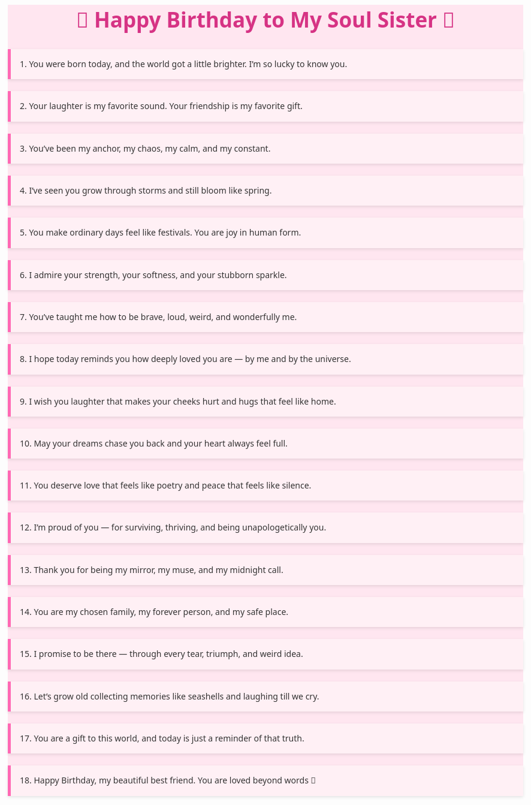 <!DOCTYPE html>
<html lang="en">
<head>
  <meta charset="UTF-8">
  <title>Happy Birthday Bestie 🎉</title>
  <style>
    body {
      background-color: #ffe6f0;
      font-family: 'Segoe UI', sans-serif;
      color: #333;
      padding: 40px;
    }
    h1 {
      color: #d63384;
      text-align: center;
      font-size: 2.5em;
    }
    .para {
      margin: 20px 0;
      padding: 15px;
      background-color: #fff0f5;
      border-left: 5px solid #ff69b4;
      box-shadow: 0 2px 5px rgba(0,0,0,0.1);
    }
    .footer {
      text-align: center;
      margin-top: 40px;
      font-size: 1.2em;
      color: #555;
    }
  </style>
</head>
<body>

  <h1>🌸 Happy Birthday to My Soul Sister 🌸</h1>

  <div class="para">1. You were born today, and the world got a little brighter. I’m so lucky to know you.</div>
  <div class="para">2. Your laughter is my favorite sound. Your friendship is my favorite gift.</div>
  <div class="para">3. You’ve been my anchor, my chaos, my calm, and my constant.</div>
  <div class="para">4. I’ve seen you grow through storms and still bloom like spring.</div>
  <div class="para">5. You make ordinary days feel like festivals. You are joy in human form.</div>
  <div class="para">6. I admire your strength, your softness, and your stubborn sparkle.</div>
  <div class="para">7. You’ve taught me how to be brave, loud, weird, and wonderfully me.</div>
  <div class="para">8. I hope today reminds you how deeply loved you are — by me and by the universe.</div>
  <div class="para">9. I wish you laughter that makes your cheeks hurt and hugs that feel like home.</div>
  <div class="para">10. May your dreams chase you back and your heart always feel full.</div>
  <div class="para">11. You deserve love that feels like poetry and peace that feels like silence.</div>
  <div class="para">12. I’m proud of you — for surviving, thriving, and being unapologetically you.</div>
  <div class="para">13. Thank you for being my mirror, my muse, and my midnight call.</div>
  <div class="para">14. You are my chosen family, my forever person, and my safe place.</div>
  <div class="para">15. I promise to be there — through every tear, triumph, and weird idea.</div>
  <div class="para">16. Let’s grow old collecting memories like seashells and laughing till we cry.</div>
  <div class="para">17. You are a gift to this world, and today is just a reminder of that truth.</div>
  <div class="para">18. Happy Birthday, my beautiful best friend. You are loved beyond words 💖</div>

